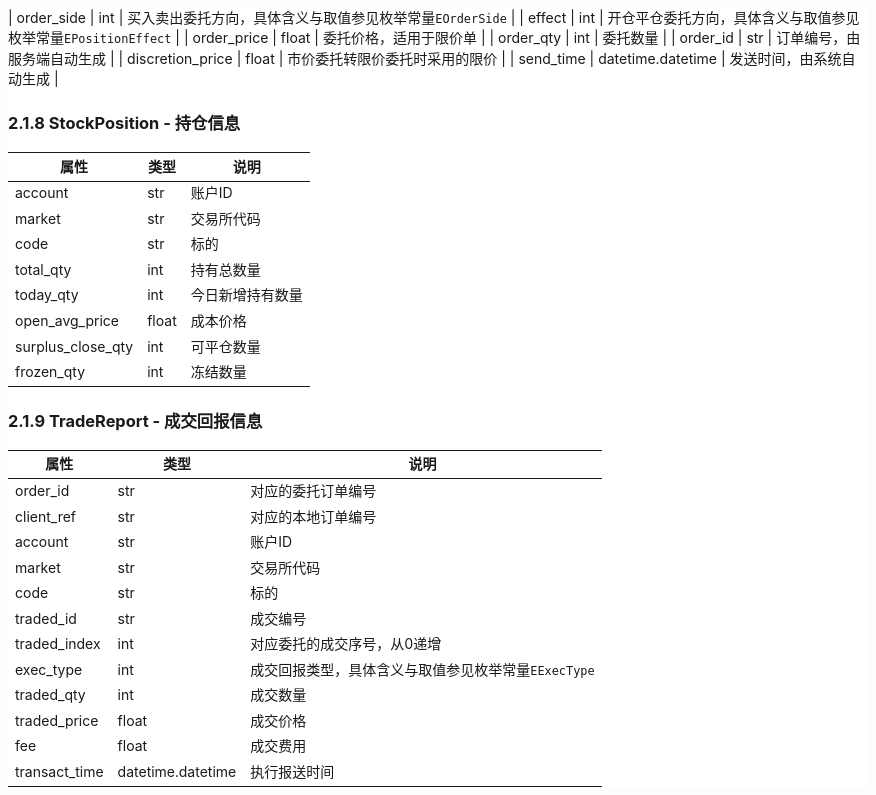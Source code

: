 | order_side | int | 买入卖出委托方向，具体含义与取值参见枚举常量`EOrderSide` |
| effect | int | 开仓平仓委托方向，具体含义与取值参见枚举常量`EPositionEffect` |
| order_price | float | 委托价格，适用于限价单 |
| order_qty | int | 委托数量 |
| order_id | str | 订单编号，由服务端自动生成 |
| discretion_price | float | 市价委托转限价委托时采用的限价 |
| send_time | datetime.datetime | 发送时间，由系统自动生成 |

### 2.1.8 StockPosition - 持仓信息
| 属性 | 类型 | 说明 |
| --- | --- | --- |
| account | str | 账户ID |
| market | str | 交易所代码 |
| code | str | 标的 |
| total_qty | int | 持有总数量 |
| today_qty | int | 今日新增持有数量 |
| open_avg_price | float | 成本价格 |
| surplus_close_qty | int | 可平仓数量 |
| frozen_qty | int | 冻结数量 |

### 2.1.9 TradeReport - 成交回报信息
| 属性 | 类型 | 说明 |
| --- | --- | --- |
| order_id | str | 对应的委托订单编号 |
| client_ref | str | 对应的本地订单编号 |
| account | str | 账户ID |
| market | str | 交易所代码 |
| code | str | 标的 |
| traded_id | str | 成交编号 |
| traded_index | int | 对应委托的成交序号，从0递增 |
| exec_type | int | 成交回报类型，具体含义与取值参见枚举常量`EExecType` |
| traded_qty | int | 成交数量 |
| traded_price | float | 成交价格 |
| fee | float | 成交费用 |
| transact_time | datetime.datetime | 执行报送时间 |
